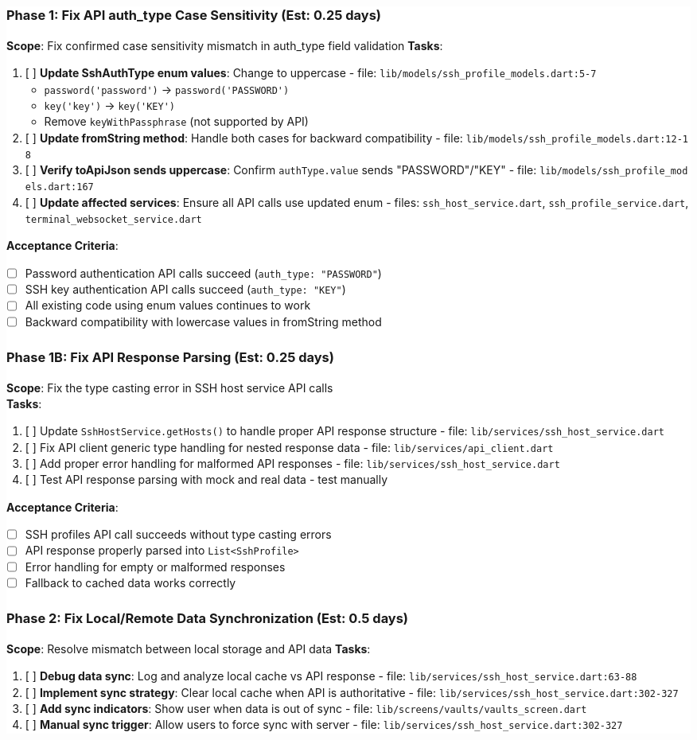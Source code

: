 ### Phase 1: Fix API auth_type Case Sensitivity (Est: 0.25 days)
**Scope**: Fix confirmed case sensitivity mismatch in auth_type field validation
**Tasks**:
1. [ ] **Update SshAuthType enum values**: Change to uppercase - file: `lib/models/ssh_profile_models.dart:5-7`
   - `password('password')` → `password('PASSWORD')`
   - `key('key')` → `key('KEY')`  
   - Remove `keyWithPassphrase` (not supported by API)
2. [ ] **Update fromString method**: Handle both cases for backward compatibility - file: `lib/models/ssh_profile_models.dart:12-18`
3. [ ] **Verify toApiJson sends uppercase**: Confirm `authType.value` sends "PASSWORD"/"KEY" - file: `lib/models/ssh_profile_models.dart:167`
4. [ ] **Update affected services**: Ensure all API calls use updated enum - files: `ssh_host_service.dart`, `ssh_profile_service.dart`, `terminal_websocket_service.dart`

**Acceptance Criteria**:
- [ ] Password authentication API calls succeed (`auth_type: "PASSWORD"`)
- [ ] SSH key authentication API calls succeed (`auth_type: "KEY"`)
- [ ] All existing code using enum values continues to work
- [ ] Backward compatibility with lowercase values in fromString method

### Phase 1B: Fix API Response Parsing (Est: 0.25 days)
**Scope**: Fix the type casting error in SSH host service API calls  
**Tasks**:
1. [ ] Update `SshHostService.getHosts()` to handle proper API response structure - file: `lib/services/ssh_host_service.dart`
2. [ ] Fix API client generic type handling for nested response data - file: `lib/services/api_client.dart`
3. [ ] Add proper error handling for malformed API responses - file: `lib/services/ssh_host_service.dart`
4. [ ] Test API response parsing with mock and real data - test manually

**Acceptance Criteria**:
- [ ] SSH profiles API call succeeds without type casting errors
- [ ] API response properly parsed into `List<SshProfile>`
- [ ] Error handling for empty or malformed responses  
- [ ] Fallback to cached data works correctly

### Phase 2: Fix Local/Remote Data Synchronization (Est: 0.5 days)
**Scope**: Resolve mismatch between local storage and API data
**Tasks**:
1. [ ] **Debug data sync**: Log and analyze local cache vs API response - file: `lib/services/ssh_host_service.dart:63-88`
2. [ ] **Implement sync strategy**: Clear local cache when API is authoritative - file: `lib/services/ssh_host_service.dart:302-327`  
3. [ ] **Add sync indicators**: Show user when data is out of sync - file: `lib/screens/vaults/vaults_screen.dart`
4. [ ] **Manual sync trigger**: Allow users to force sync with server - file: `lib/services/ssh_host_service.dart:302-327`
